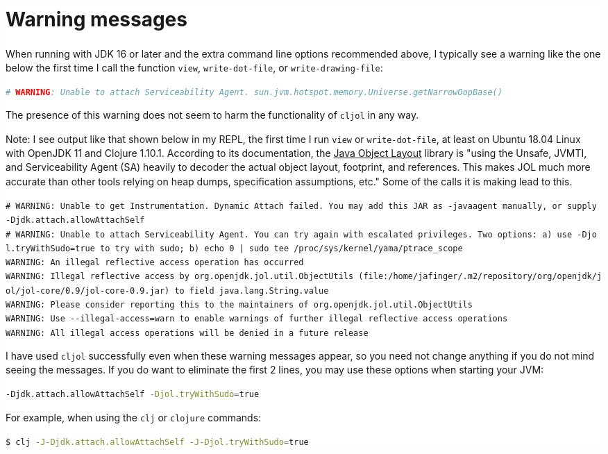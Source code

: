
# Warning messages

When running with JDK 16 or later and the extra command line options
recommended above, I typically see a warning like the one below the
first time I call the function `view`, `write-dot-file`, or
`write-drawing-file`:

```bash
# WARNING: Unable to attach Serviceability Agent. sun.jvm.hotspot.memory.Universe.getNarrowOopBase()
```

The presence of this warning does not seem to harm the functionality
of `cljol` in any way.

Note: I see output like that shown below in my REPL, the first time I
run `view` or `write-dot-file`, at least on Ubuntu 18.04 Linux with
OpenJDK 11 and Clojure 1.10.1.  According to its documentation, the
[Java Object Layout](https://openjdk.java.net/projects/code-tools/jol)
library is "using the Unsafe, JVMTI, and Serviceability Agent (SA)
heavily to decoder the actual object layout, footprint, and
references.  This makes JOL much more accurate than other tools
relying on heap dumps, specification assumptions, etc."  Some of the
calls it is making lead to this.

```
# WARNING: Unable to get Instrumentation. Dynamic Attach failed. You may add this JAR as -javaagent manually, or supply -Djdk.attach.allowAttachSelf
# WARNING: Unable to attach Serviceability Agent. You can try again with escalated privileges. Two options: a) use -Djol.tryWithSudo=true to try with sudo; b) echo 0 | sudo tee /proc/sys/kernel/yama/ptrace_scope
WARNING: An illegal reflective access operation has occurred
WARNING: Illegal reflective access by org.openjdk.jol.util.ObjectUtils (file:/home/jafinger/.m2/repository/org/openjdk/jol/jol-core/0.9/jol-core-0.9.jar) to field java.lang.String.value
WARNING: Please consider reporting this to the maintainers of org.openjdk.jol.util.ObjectUtils
WARNING: Use --illegal-access=warn to enable warnings of further illegal reflective access operations
WARNING: All illegal access operations will be denied in a future release
```

I have used `cljol` successfully even when these warning messages
appear, so you need not change anything if you do not mind seeing the
messages.  If you do want to eliminate the first 2 lines, you may use
these options when starting your JVM:

```bash
-Djdk.attach.allowAttachSelf -Djol.tryWithSudo=true
```

For example, when using the `clj` or `clojure` commands:

```bash
$ clj -J-Djdk.attach.allowAttachSelf -J-Djol.tryWithSudo=true
```
